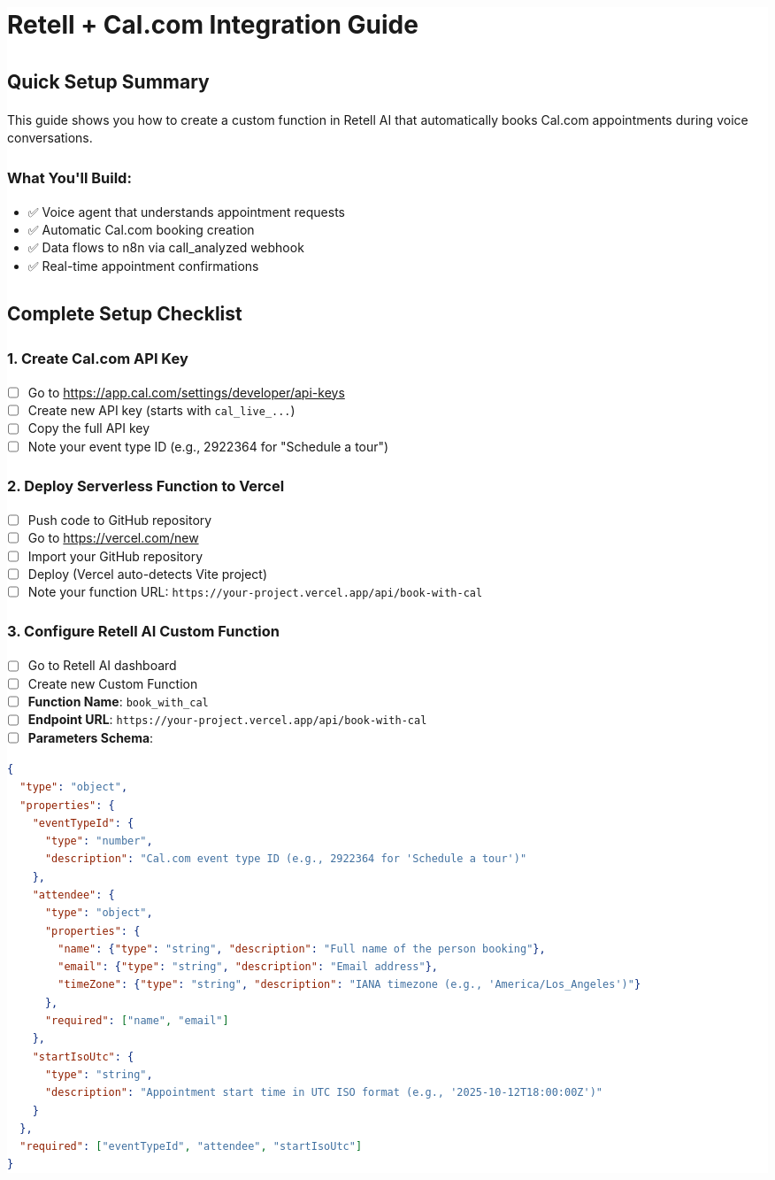 # Retell + Cal.com Integration Guide

## Quick Setup Summary

This guide shows you how to create a custom function in Retell AI that automatically books Cal.com appointments during voice conversations.

### What You'll Build:
- ✅ Voice agent that understands appointment requests
- ✅ Automatic Cal.com booking creation
- ✅ Data flows to n8n via call_analyzed webhook
- ✅ Real-time appointment confirmations

## Complete Setup Checklist

### 1. Create Cal.com API Key
- [ ] Go to https://app.cal.com/settings/developer/api-keys
- [ ] Create new API key (starts with `cal_live_...`)
- [ ] Copy the full API key
- [ ] Note your event type ID (e.g., 2922364 for "Schedule a tour")

### 2. Deploy Serverless Function to Vercel
- [ ] Push code to GitHub repository
- [ ] Go to https://vercel.com/new
- [ ] Import your GitHub repository
- [ ] Deploy (Vercel auto-detects Vite project)
- [ ] Note your function URL: `https://your-project.vercel.app/api/book-with-cal`

### 3. Configure Retell AI Custom Function
- [ ] Go to Retell AI dashboard
- [ ] Create new Custom Function
- [ ] **Function Name**: `book_with_cal`
- [ ] **Endpoint URL**: `https://your-project.vercel.app/api/book-with-cal`
- [ ] **Parameters Schema**: 
```json
{
  "type": "object",
  "properties": {
    "eventTypeId": {
      "type": "number",
      "description": "Cal.com event type ID (e.g., 2922364 for 'Schedule a tour')"
    },
    "attendee": {
      "type": "object",
      "properties": {
        "name": {"type": "string", "description": "Full name of the person booking"},
        "email": {"type": "string", "description": "Email address"},
        "timeZone": {"type": "string", "description": "IANA timezone (e.g., 'America/Los_Angeles')"}
      },
      "required": ["name", "email"]
    },
    "startIsoUtc": {
      "type": "string",
      "description": "Appointment start time in UTC ISO format (e.g., '2025-10-12T18:00:00Z')"
    }
  },
  "required": ["eventTypeId", "attendee", "startIsoUtc"]
}
```